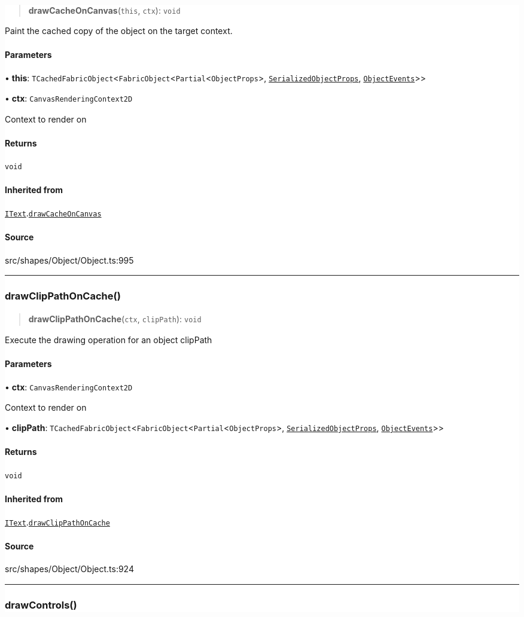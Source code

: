 > **drawCacheOnCanvas**(`this`, `ctx`): `void`

Paint the cached copy of the object on the target context.

#### Parameters

• **this**: `TCachedFabricObject`\<`FabricObject`\<`Partial`\<`ObjectProps`\>, [`SerializedObjectProps`](../interfaces/SerializedObjectProps.md), [`ObjectEvents`](../interfaces/ObjectEvents.md)\>\>

• **ctx**: `CanvasRenderingContext2D`

Context to render on

#### Returns

`void`

#### Inherited from

[`IText`](IText.md).[`drawCacheOnCanvas`](IText.md#drawcacheoncanvas)

#### Source

src/shapes/Object/Object.ts:995

***

### drawClipPathOnCache()

> **drawClipPathOnCache**(`ctx`, `clipPath`): `void`

Execute the drawing operation for an object clipPath

#### Parameters

• **ctx**: `CanvasRenderingContext2D`

Context to render on

• **clipPath**: `TCachedFabricObject`\<`FabricObject`\<`Partial`\<`ObjectProps`\>, [`SerializedObjectProps`](../interfaces/SerializedObjectProps.md), [`ObjectEvents`](../interfaces/ObjectEvents.md)\>\>

#### Returns

`void`

#### Inherited from

[`IText`](IText.md).[`drawClipPathOnCache`](IText.md#drawclippathoncache)

#### Source

src/shapes/Object/Object.ts:924

***

### drawControls()
